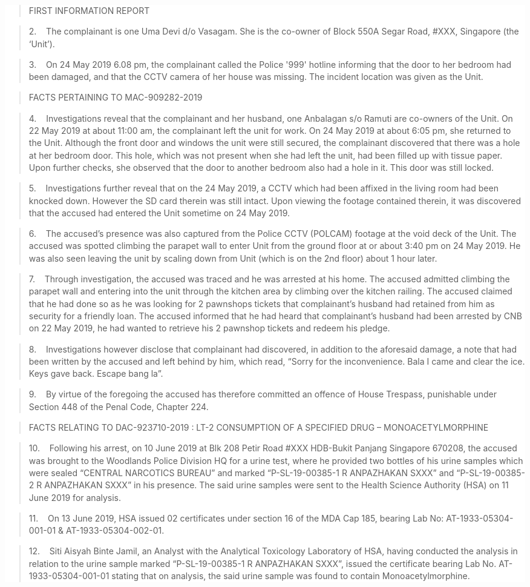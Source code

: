 > FIRST INFORMATION REPORT

> 2.    The complainant is one Uma Devi d/o Vasagam. She is the co-owner of Block 550A Segar Road, #XXX, Singapore (the ‘Unit’).

> 3.    On 24 May 2019 6.08 pm, the complainant called the Police '999' hotline informing that the door to her bedroom had been damaged, and that the CCTV camera of her house was missing. The incident location was given as the Unit.

> FACTS PERTAINING TO MAC-909282-2019

> 4.    Investigations reveal that the complainant and her husband, one Anbalagan s/o Ramuti are co-owners of the Unit. On 22 May 2019 at about 11:00 am, the complainant left the unit for work. On 24 May 2019 at about 6:05 pm, she returned to the Unit. Although the front door and windows the unit were still secured, the complainant discovered that there was a hole at her bedroom door. This hole, which was not present when she had left the unit, had been filled up with tissue paper. Upon further checks, she observed that the door to another bedroom also had a hole in it. This door was still locked.

> 5.    Investigations further reveal that on the 24 May 2019, a CCTV which had been affixed in the living room had been knocked down. However the SD card therein was still intact. Upon viewing the footage contained therein, it was discovered that the accused had entered the Unit sometime on 24 May 2019.

> 6.    The accused’s presence was also captured from the Police CCTV (POLCAM) footage at the void deck of the Unit. The accused was spotted climbing the parapet wall to enter Unit from the ground floor at or about 3:40 pm on 24 May 2019. He was also seen leaving the unit by scaling down from Unit (which is on the 2nd floor) about 1 hour later.

> 7.    Through investigation, the accused was traced and he was arrested at his home. The accused admitted climbing the parapet wall and entering into the unit through the kitchen area by climbing over the kitchen railing. The accused claimed that he had done so as he was looking for 2 pawnshops tickets that complainant’s husband had retained from him as security for a friendly loan. The accused informed that he had heard that complainant’s husband had been arrested by CNB on 22 May 2019, he had wanted to retrieve his 2 pawnshop tickets and redeem his pledge.

> 8.    Investigations however disclose that complainant had discovered, in addition to the aforesaid damage, a note that had been written by the accused and left behind by him, which read, “Sorry for the inconvenience. Bala I came and clear the ice. Keys gave back. Escape bang la”.

> 9.    By virtue of the foregoing the accused has therefore committed an offence of House Trespass, punishable under Section 448 of the Penal Code, Chapter 224.

> FACTS RELATING TO DAC-923710-2019 : LT-2 CONSUMPTION OF A SPECIFIED DRUG – MONOACETYLMORPHINE

> 10.    Following his arrest, on 10 June 2019 at Blk 208 Petir Road #XXX HDB-Bukit Panjang Singapore 670208, the accused was brought to the Woodlands Police Division HQ for a urine test, where he provided two bottles of his urine samples which were sealed “CENTRAL NARCOTICS BUREAU” and marked “P-SL-19-00385-1 R ANPAZHAKAN SXXX” and “P-SL-19-00385-2 R ANPAZHAKAN SXXX” in his presence. The said urine samples were sent to the Health Science Authority (HSA) on 11 June 2019 for analysis.

> 11.    On 13 June 2019, HSA issued 02 certificates under section 16 of the MDA Cap 185, bearing Lab No: AT-1933-05304-001-01 & AT-1933-05304-002-01.

> 12.    Siti Aisyah Binte Jamil, an Analyst with the Analytical Toxicology Laboratory of HSA, having conducted the analysis in relation to the urine sample marked “P-SL-19-00385-1 R ANPAZHAKAN SXXX”, issued the certificate bearing Lab No. AT-1933-05304-001-01 stating that on analysis, the said urine sample was found to contain Monoacetylmorphine.
